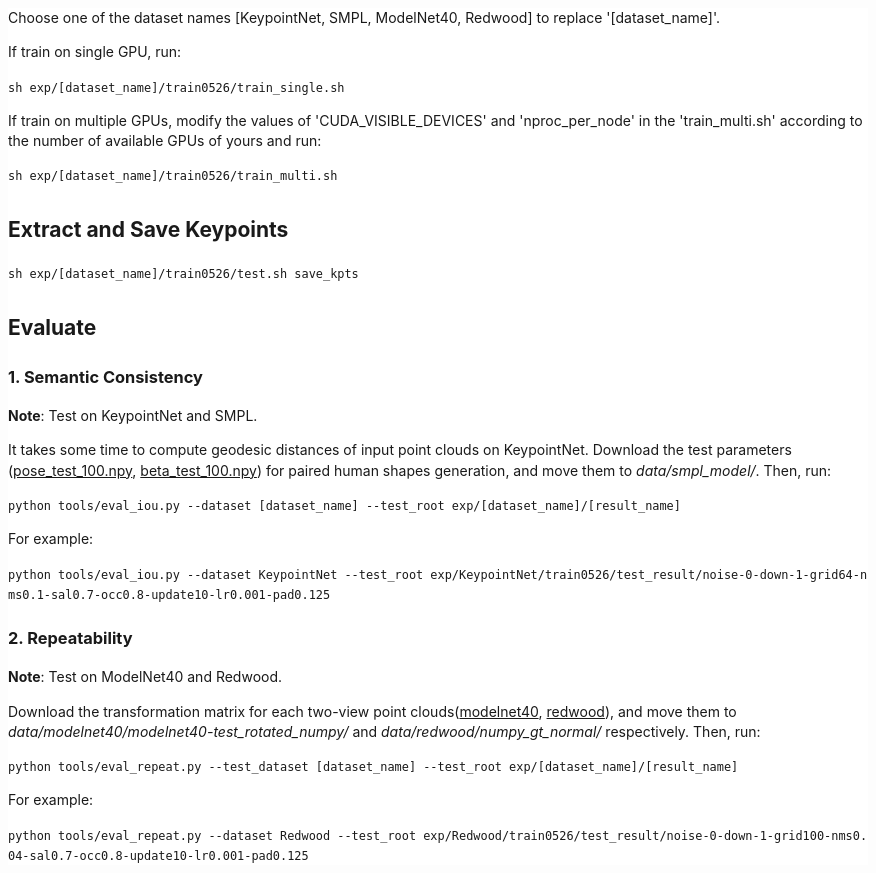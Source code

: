 Choose one of the dataset names [KeypointNet, SMPL, ModelNet40, Redwood] to replace '[dataset_name]'.

If train on single GPU, run:
```
sh exp/[dataset_name]/train0526/train_single.sh
```

If train on multiple GPUs, modify the values of 'CUDA_VISIBLE_DEVICES' and 'nproc_per_node' in the 'train_multi.sh' according to the number of available GPUs of yours and run:
```
sh exp/[dataset_name]/train0526/train_multi.sh
```

## Extract and Save Keypoints

```
sh exp/[dataset_name]/train0526/test.sh save_kpts
```

## Evaluate
### 1. Semantic Consistency

**Note**: Test on KeypointNet and SMPL. 

It takes some time to compute geodesic distances of input point clouds on KeypointNet. Download the test parameters ([pose_test_100.npy](https://drive.google.com/drive/folders/1i5lzEt6epYk2IfGJNESL3Tulbg6uH-PF?usp=sharing), [beta_test_100.npy](https://drive.google.com/drive/folders/1i5lzEt6epYk2IfGJNESL3Tulbg6uH-PF?usp=sharing)) for paired human shapes generation, and move them to *data/smpl_model/*. Then, run:
```
python tools/eval_iou.py --dataset [dataset_name] --test_root exp/[dataset_name]/[result_name]
```

For example:
```
python tools/eval_iou.py --dataset KeypointNet --test_root exp/KeypointNet/train0526/test_result/noise-0-down-1-grid64-nms0.1-sal0.7-occ0.8-update10-lr0.001-pad0.125
```

### 2. Repeatability

**Note**: Test on ModelNet40 and Redwood. 

Download the transformation matrix for each two-view point clouds([modelnet40](), [redwood]()), and move them to *data/modelnet40/modelnet40-test_rotated_numpy/* and *data/redwood/numpy_gt_normal/* respectively. Then, run:
```
python tools/eval_repeat.py --test_dataset [dataset_name] --test_root exp/[dataset_name]/[result_name]
```

For example:
```
python tools/eval_repeat.py --dataset Redwood --test_root exp/Redwood/train0526/test_result/noise-0-down-1-grid100-nms0.04-sal0.7-occ0.8-update10-lr0.001-pad0.125
```
